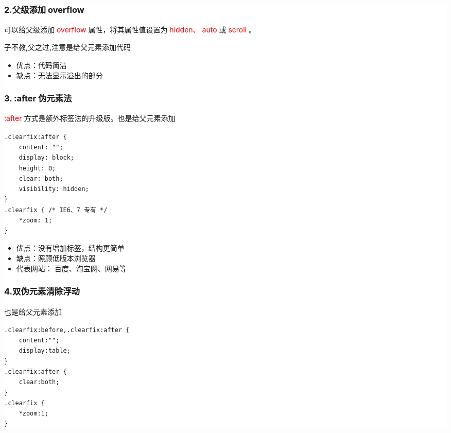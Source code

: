 

### 2.父级添加 overflow



可以给父级添加<font color='red'> overflow</font> 属性，将其属性值设置为<font color='red'> hidden、 auto</font> 或 <font color='red'>scroll</font> 。

子不教,父之过,注意是给父元素添加代码

-  优点：代码简洁
- 缺点：无法显示溢出的部分



### 3. :after 伪元素法



<font color='red'>:after</font> 方式是额外标签法的升级版。也是给父元素添加

```
.clearfix:after { 
 	content: ""; 
 	display: block; 
 	height: 0; 
 	clear: both; 
 	visibility: hidden; 
} 
.clearfix { /* IE6、7 专有 */ 
 	*zoom: 1;
} 
```

- 优点：没有增加标签，结构更简单
- 缺点：照顾低版本浏览器
- 代表网站： 百度、淘宝网、网易等



### 4.双伪元素清除浮动



也是给父元素添加

```
.clearfix:before,.clearfix:after {
 	content:"";
 	display:table; 
}
.clearfix:after {
 	clear:both;
}
.clearfix {
 	*zoom:1;
} 
```

